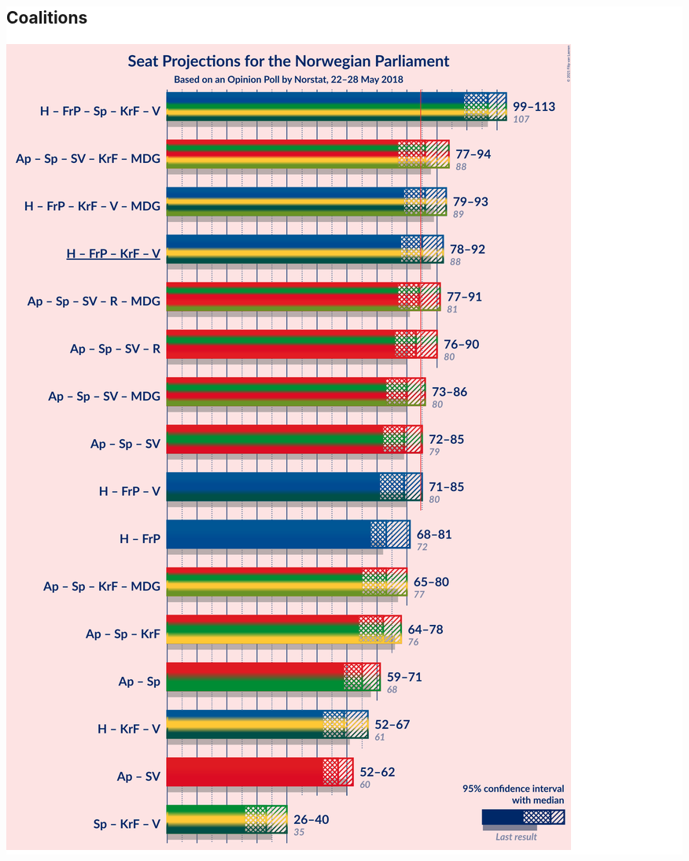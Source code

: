 
## Coalitions

![Graph with coalitions seats not yet produced](2018-05-28-Norstat-coalitions-seats.png "Coalitions Seats")
